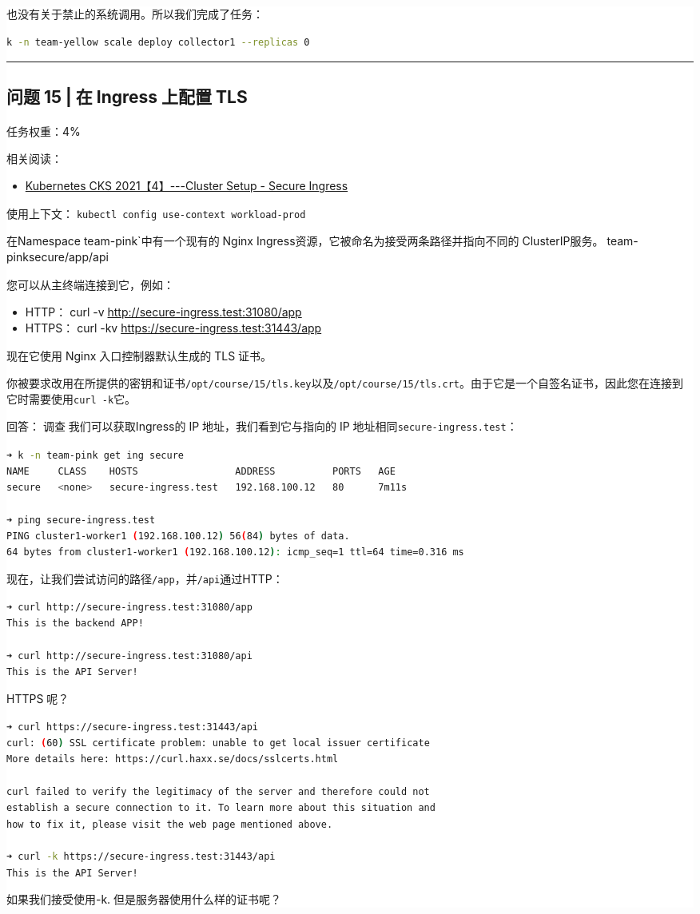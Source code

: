 也没有关于禁止的系统调用。所以我们完成了任务：
```bash
k -n team-yellow scale deploy collector1 --replicas 0
```

----------------

## 问题 15 | 在 Ingress 上配置 TLS
任务权重：4%

相关阅读：

 - [Kubernetes CKS 2021【4】---Cluster Setup - Secure Ingress](https://ghostwritten.blog.csdn.net/article/details/115949825)

 

使用上下文： `kubectl config use-context workload-prod`

 

在Namespace team-pink`中有一个现有的 Nginx Ingress资源，它被命名为接受两条路径并指向不同的 ClusterIP服务。 team-pinksecure/app/api

您可以从主终端连接到它，例如：

 - HTTP： curl -v http://secure-ingress.test:31080/app
 - HTTPS： curl -kv https://secure-ingress.test:31443/app

现在它使用 Nginx 入口控制器默认生成的 TLS 证书。

你被要求改用在所提供的密钥和证书`/opt/course/15/tls.key`以及`/opt/course/15/tls.crt`。由于它是一个自签名证书，因此您在连接到它时需要使用`curl -k`它。


回答：
调查
我们可以获取Ingress的 IP 地址，我们看到它与指向的 IP 地址相同`secure-ingress.test`：

```bash
➜ k -n team-pink get ing secure 
NAME     CLASS    HOSTS                 ADDRESS          PORTS   AGE
secure   <none>   secure-ingress.test   192.168.100.12   80      7m11s
​
➜ ping secure-ingress.test
PING cluster1-worker1 (192.168.100.12) 56(84) bytes of data.
64 bytes from cluster1-worker1 (192.168.100.12): icmp_seq=1 ttl=64 time=0.316 ms
```
现在，让我们尝试访问的路径`/app`，并`/api`通过HTTP：
```bash
➜ curl http://secure-ingress.test:31080/app
This is the backend APP!
​
➜ curl http://secure-ingress.test:31080/api
This is the API Server!
```
HTTPS 呢？
```bash
➜ curl https://secure-ingress.test:31443/api
curl: (60) SSL certificate problem: unable to get local issuer certificate
More details here: https://curl.haxx.se/docs/sslcerts.html
​
curl failed to verify the legitimacy of the server and therefore could not
establish a secure connection to it. To learn more about this situation and
how to fix it, please visit the web page mentioned above.
​
➜ curl -k https://secure-ingress.test:31443/api
This is the API Server!
```
如果我们接受使用-k. 但是服务器使用什么样的证书呢？

